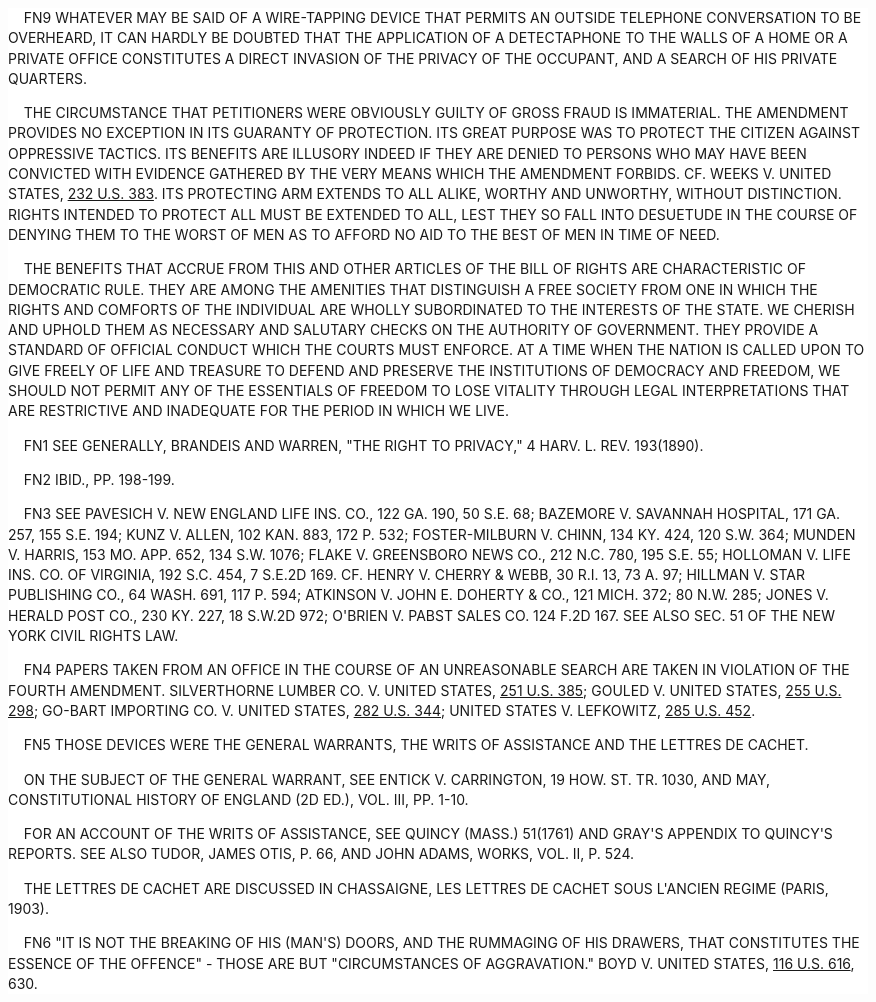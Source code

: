     FN9  WHATEVER MAY BE SAID OF A WIRE-TAPPING DEVICE THAT PERMITS AN OUTSIDE TELEPHONE CONVERSATION TO BE OVERHEARD, IT CAN HARDLY BE DOUBTED THAT THE APPLICATION OF A DETECTAPHONE TO THE WALLS OF A HOME OR A PRIVATE OFFICE CONSTITUTES A DIRECT INVASION OF THE PRIVACY OF THE OCCUPANT, AND A SEARCH OF HIS PRIVATE QUARTERS.

    THE CIRCUMSTANCE THAT PETITIONERS WERE OBVIOUSLY GUILTY OF GROSS FRAUD IS IMMATERIAL.  THE AMENDMENT PROVIDES NO EXCEPTION IN ITS GUARANTY OF PROTECTION.  ITS GREAT PURPOSE WAS TO PROTECT THE CITIZEN AGAINST OPPRESSIVE TACTICS.  ITS BENEFITS ARE ILLUSORY INDEED IF THEY ARE DENIED TO PERSONS WHO MAY HAVE BEEN CONVICTED WITH EVIDENCE GATHERED BY THE VERY MEANS WHICH THE AMENDMENT FORBIDS.  CF. WEEKS V. UNITED STATES, [232 U.S. 383][/us/courts/scotus/usReporter/232/383].  ITS PROTECTING ARM EXTENDS TO ALL ALIKE, WORTHY AND UNWORTHY, WITHOUT DISTINCTION.  RIGHTS INTENDED TO PROTECT ALL MUST BE EXTENDED TO ALL, LEST THEY SO FALL INTO DESUETUDE IN THE COURSE OF DENYING THEM TO THE WORST OF MEN AS TO AFFORD NO AID TO THE BEST OF MEN IN TIME OF NEED.

    THE BENEFITS THAT ACCRUE FROM THIS AND OTHER ARTICLES OF THE BILL OF RIGHTS ARE CHARACTERISTIC OF DEMOCRATIC RULE.  THEY ARE AMONG THE AMENITIES THAT DISTINGUISH A FREE SOCIETY FROM ONE IN WHICH THE RIGHTS AND COMFORTS OF THE INDIVIDUAL ARE WHOLLY SUBORDINATED TO THE INTERESTS OF THE STATE.  WE CHERISH AND UPHOLD THEM AS NECESSARY AND SALUTARY CHECKS ON THE AUTHORITY OF GOVERNMENT.  THEY PROVIDE A STANDARD OF OFFICIAL CONDUCT WHICH THE COURTS MUST ENFORCE.  AT A TIME WHEN THE NATION IS CALLED UPON TO GIVE FREELY OF LIFE AND TREASURE TO DEFEND AND PRESERVE THE INSTITUTIONS OF DEMOCRACY AND FREEDOM, WE SHOULD NOT PERMIT ANY OF THE ESSENTIALS OF FREEDOM TO LOSE VITALITY THROUGH LEGAL INTERPRETATIONS THAT ARE RESTRICTIVE AND INADEQUATE FOR THE PERIOD IN WHICH WE LIVE.

    FN1  SEE GENERALLY, BRANDEIS AND WARREN, "THE RIGHT TO PRIVACY," 4 HARV. L. REV. 193(1890).

    FN2  IBID., PP. 198-199.

    FN3  SEE PAVESICH V. NEW ENGLAND LIFE INS. CO., 122 GA. 190, 50 S.E. 68; BAZEMORE V. SAVANNAH HOSPITAL, 171 GA. 257, 155 S.E. 194; KUNZ V. ALLEN, 102 KAN. 883, 172 P. 532; FOSTER-MILBURN V. CHINN, 134 KY. 424, 120 S.W. 364; MUNDEN V. HARRIS, 153 MO. APP. 652, 134 S.W. 1076; FLAKE V. GREENSBORO NEWS CO., 212 N.C. 780, 195 S.E. 55; HOLLOMAN V. LIFE INS. CO. OF VIRGINIA, 192 S.C. 454, 7 S.E.2D 169.  CF. HENRY V. CHERRY & WEBB, 30 R.I. 13, 73 A. 97; HILLMAN V. STAR PUBLISHING CO., 64 WASH. 691, 117 P. 594; ATKINSON V. JOHN E. DOHERTY & CO., 121 MICH. 372; 80 N.W. 285; JONES V. HERALD POST CO., 230 KY. 227, 18 S.W.2D 972; O'BRIEN V. PABST SALES CO. 124 F.2D 167.  SEE ALSO SEC. 51 OF THE NEW YORK CIVIL RIGHTS LAW.

    FN4  PAPERS TAKEN FROM AN OFFICE IN THE COURSE OF AN UNREASONABLE SEARCH ARE TAKEN IN VIOLATION OF THE FOURTH AMENDMENT.  SILVERTHORNE LUMBER CO. V. UNITED STATES, [251 U.S. 385][/us/courts/scotus/usReporter/251/385]; GOULED V. UNITED STATES, [255 U.S. 298][/us/courts/scotus/usReporter/255/298]; GO-BART IMPORTING CO. V. UNITED STATES, [282 U.S. 344][/us/courts/scotus/usReporter/282/344]; UNITED STATES V. LEFKOWITZ, [285 U.S. 452][/us/courts/scotus/usReporter/285/452].

    FN5  THOSE DEVICES WERE THE GENERAL WARRANTS, THE WRITS OF ASSISTANCE AND THE LETTRES DE CACHET.

    ON THE SUBJECT OF THE GENERAL WARRANT, SEE ENTICK V. CARRINGTON, 19 HOW.  ST. TR. 1030, AND MAY, CONSTITUTIONAL HISTORY OF ENGLAND (2D ED.), VOL. III, PP. 1-10.

    FOR AN ACCOUNT OF THE WRITS OF ASSISTANCE, SEE QUINCY (MASS.) 51(1761) AND GRAY'S APPENDIX TO QUINCY'S REPORTS.  SEE ALSO TUDOR, JAMES OTIS, P. 66, AND JOHN ADAMS, WORKS, VOL. II, P. 524.

    THE LETTRES DE CACHET ARE DISCUSSED IN CHASSAIGNE, LES LETTRES DE CACHET SOUS L'ANCIEN REGIME (PARIS, 1903).

    FN6  "IT IS NOT THE BREAKING OF HIS (MAN'S) DOORS, AND THE RUMMAGING OF HIS DRAWERS, THAT CONSTITUTES THE ESSENCE OF THE OFFENCE" - THOSE ARE BUT "CIRCUMSTANCES OF AGGRAVATION."  BOYD V. UNITED STATES, [116 U.S. 616][/us/courts/scotus/usReporter/116/616], 630.


[/us/courts/scotus/usReporter/316/129]: https://publicdocs.github.io/go/links?ns=uslm-x&ref=%2Fus%2Fcourts%2Fscotus%2FusReporter%2F316%2F129
[/us/courts/scotus/usReporter/314/701]: https://publicdocs.github.io/go/links?ns=uslm-x&ref=%2Fus%2Fcourts%2Fscotus%2FusReporter%2F314%2F701
[/us/courts/scotus/usReporter/314/701]: https://publicdocs.github.io/go/links?ns=uslm-x&ref=%2Fus%2Fcourts%2Fscotus%2FusReporter%2F314%2F701
[/us/courts/scotus/usReporter/277/438]: https://publicdocs.github.io/go/links?ns=uslm-x&ref=%2Fus%2Fcourts%2Fscotus%2FusReporter%2F277%2F438
[/us/usc/t18/s88]: https://publicdocs.github.io/go/links?ns=uslm&ref=%2Fus%2Fusc%2Ft18%2Fs88
[/us/usc/t11/s52]: https://publicdocs.github.io/go/links?ns=uslm&ref=%2Fus%2Fusc%2Ft11%2Fs52
[/us/stat/48/1064]: https://publicdocs.github.io/go/links?ns=uslm&ref=%2Fus%2Fstat%2F48%2F1064
[/us/usc/t47/s605]: https://publicdocs.github.io/go/links?ns=uslm&ref=%2Fus%2Fusc%2Ft47%2Fs605
[/us/usc/t47/s153]: https://publicdocs.github.io/go/links?ns=uslm&ref=%2Fus%2Fusc%2Ft47%2Fs153
[/us/courts/scotus/usReporter/96/727]: https://publicdocs.github.io/go/links?ns=uslm-x&ref=%2Fus%2Fcourts%2Fscotus%2FusReporter%2F96%2F727
[/us/courts/scotus/usReporter/116/616]: https://publicdocs.github.io/go/links?ns=uslm-x&ref=%2Fus%2Fcourts%2Fscotus%2FusReporter%2F116%2F616
[/us/courts/scotus/usReporter/277/438]: https://publicdocs.github.io/go/links?ns=uslm-x&ref=%2Fus%2Fcourts%2Fscotus%2FusReporter%2F277%2F438
[/us/courts/scotus/usReporter/217/349]: https://publicdocs.github.io/go/links?ns=uslm-x&ref=%2Fus%2Fcourts%2Fscotus%2FusReporter%2F217%2F349
[/us/courts/scotus/usReporter/313/299]: https://publicdocs.github.io/go/links?ns=uslm-x&ref=%2Fus%2Fcourts%2Fscotus%2FusReporter%2F313%2F299
[/us/courts/scotus/usReporter/287/124]: https://publicdocs.github.io/go/links?ns=uslm-x&ref=%2Fus%2Fcourts%2Fscotus%2FusReporter%2F287%2F124
[/us/courts/scotus/usReporter/277/438]: https://publicdocs.github.io/go/links?ns=uslm-x&ref=%2Fus%2Fcourts%2Fscotus%2FusReporter%2F277%2F438
[/us/courts/scotus/usReporter/96/727]: https://publicdocs.github.io/go/links?ns=uslm-x&ref=%2Fus%2Fcourts%2Fscotus%2FusReporter%2F96%2F727
[/us/courts/scotus/usReporter/232/383]: https://publicdocs.github.io/go/links?ns=uslm-x&ref=%2Fus%2Fcourts%2Fscotus%2FusReporter%2F232%2F383
[/us/courts/scotus/usReporter/251/385]: https://publicdocs.github.io/go/links?ns=uslm-x&ref=%2Fus%2Fcourts%2Fscotus%2FusReporter%2F251%2F385
[/us/courts/scotus/usReporter/255/298]: https://publicdocs.github.io/go/links?ns=uslm-x&ref=%2Fus%2Fcourts%2Fscotus%2FusReporter%2F255%2F298
[/us/courts/scotus/usReporter/282/344]: https://publicdocs.github.io/go/links?ns=uslm-x&ref=%2Fus%2Fcourts%2Fscotus%2FusReporter%2F282%2F344
[/us/courts/scotus/usReporter/285/452]: https://publicdocs.github.io/go/links?ns=uslm-x&ref=%2Fus%2Fcourts%2Fscotus%2FusReporter%2F285%2F452
[/us/courts/scotus/usReporter/116/616]: https://publicdocs.github.io/go/links?ns=uslm-x&ref=%2Fus%2Fcourts%2Fscotus%2FusReporter%2F116%2F616
[/us/courts/scotus/usReporter/269/20]: https://publicdocs.github.io/go/links?ns=uslm-x&ref=%2Fus%2Fcourts%2Fscotus%2FusReporter%2F269%2F20
[/us/courts/scotus/usReporter/255/298]: https://publicdocs.github.io/go/links?ns=uslm-x&ref=%2Fus%2Fcourts%2Fscotus%2FusReporter%2F255%2F298
[/us/courts/scotus/usReporter/285/452]: https://publicdocs.github.io/go/links?ns=uslm-x&ref=%2Fus%2Fcourts%2Fscotus%2FusReporter%2F285%2F452
[/us/courts/scotus/usReporter/275/192]: https://publicdocs.github.io/go/links?ns=uslm-x&ref=%2Fus%2Fcourts%2Fscotus%2FusReporter%2F275%2F192
[/us/courts/scotus/usReporter/277/438]: https://publicdocs.github.io/go/links?ns=uslm-x&ref=%2Fus%2Fcourts%2Fscotus%2FusReporter%2F277%2F438
[/us/courts/scotus/usReporter/116/616]: https://publicdocs.github.io/go/links?ns=uslm-x&ref=%2Fus%2Fcourts%2Fscotus%2FusReporter%2F116%2F616
[/us/courts/scotus/usReporter/251/385]: https://publicdocs.github.io/go/links?ns=uslm-x&ref=%2Fus%2Fcourts%2Fscotus%2FusReporter%2F251%2F385
[/us/courts/scotus/usReporter/255/298]: https://publicdocs.github.io/go/links?ns=uslm-x&ref=%2Fus%2Fcourts%2Fscotus%2FusReporter%2F255%2F298